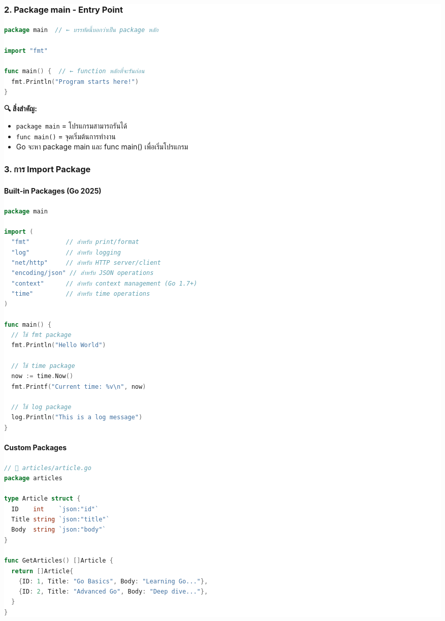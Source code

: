 ### 2. Package main - Entry Point

```go
package main  // ← บรรทัดนี้บอกว่าเป็น package หลัก

import "fmt"

func main() {  // ← function หลักที่จะรันก่อน
  fmt.Println("Program starts here!")
}
```

**🔍 สิ่งสำคัญ:**

- `package main` = โปรแกรมสามารถรันได้
- `func main()` = จุดเริ่มต้นการทำงาน
- Go จะหา package main และ func main() เพื่อเริ่มโปรแกรม

### 3. การ Import Package

#### Built-in Packages (Go 2025)

```go
package main

import (
  "fmt"          // สำหรับ print/format
  "log"          // สำหรับ logging
  "net/http"     // สำหรับ HTTP server/client
  "encoding/json" // สำหรับ JSON operations
  "context"      // สำหรับ context management (Go 1.7+)
  "time"         // สำหรับ time operations
)

func main() {
  // ใช้ fmt package
  fmt.Println("Hello World")

  // ใช้ time package
  now := time.Now()
  fmt.Printf("Current time: %v\n", now)

  // ใช้ log package
  log.Println("This is a log message")
}
```

#### Custom Packages

```go
// 📄 articles/article.go
package articles

type Article struct {
  ID    int    `json:"id"`
  Title string `json:"title"`
  Body  string `json:"body"`
}

func GetArticles() []Article {
  return []Article{
    {ID: 1, Title: "Go Basics", Body: "Learning Go..."},
    {ID: 2, Title: "Advanced Go", Body: "Deep dive..."},
  }
}
```
